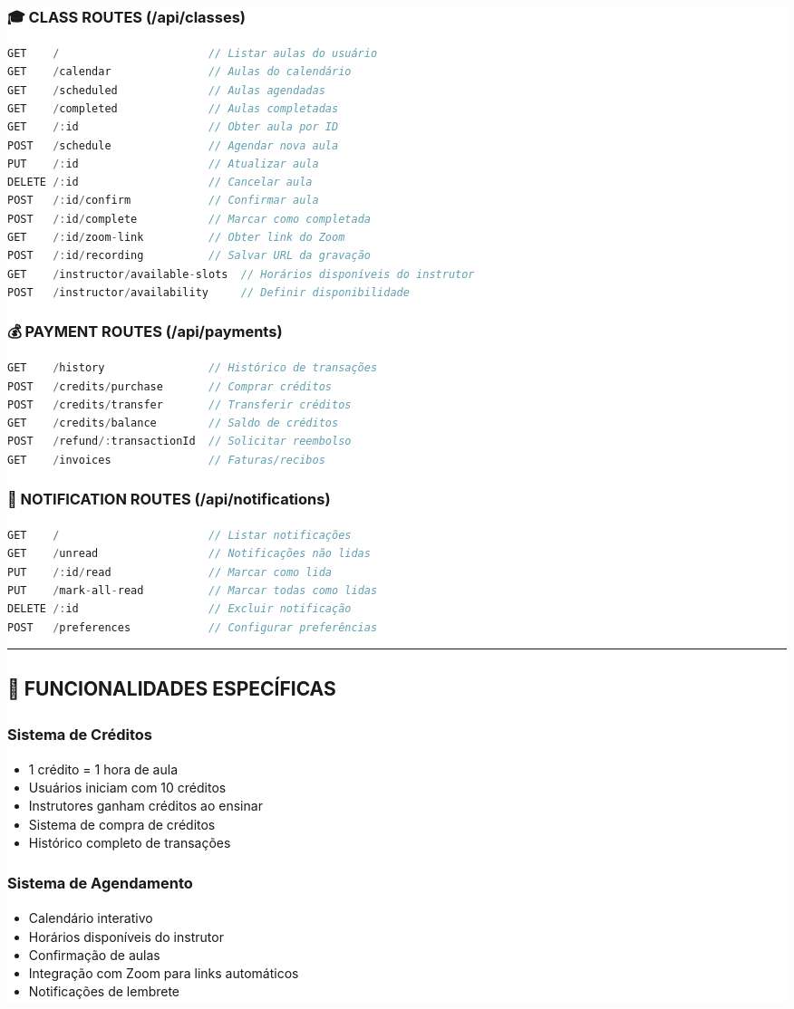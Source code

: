 ### **🎓 CLASS ROUTES (/api/classes)**
```javascript
GET    /                       // Listar aulas do usuário
GET    /calendar               // Aulas do calendário
GET    /scheduled              // Aulas agendadas
GET    /completed              // Aulas completadas
GET    /:id                    // Obter aula por ID
POST   /schedule               // Agendar nova aula
PUT    /:id                    // Atualizar aula
DELETE /:id                    // Cancelar aula
POST   /:id/confirm            // Confirmar aula
POST   /:id/complete           // Marcar como completada
GET    /:id/zoom-link          // Obter link do Zoom
POST   /:id/recording          // Salvar URL da gravação
GET    /instructor/available-slots  // Horários disponíveis do instrutor
POST   /instructor/availability     // Definir disponibilidade
```

### **💰 PAYMENT ROUTES (/api/payments)**
```javascript
GET    /history                // Histórico de transações
POST   /credits/purchase       // Comprar créditos
POST   /credits/transfer       // Transferir créditos
GET    /credits/balance        // Saldo de créditos
POST   /refund/:transactionId  // Solicitar reembolso
GET    /invoices               // Faturas/recibos
```

### **🔔 NOTIFICATION ROUTES (/api/notifications)**
```javascript
GET    /                       // Listar notificações
GET    /unread                 // Notificações não lidas
PUT    /:id/read               // Marcar como lida
PUT    /mark-all-read          // Marcar todas como lidas
DELETE /:id                    // Excluir notificação
POST   /preferences            // Configurar preferências
```

---

## 🔧 **FUNCIONALIDADES ESPECÍFICAS**

### **Sistema de Créditos**
- 1 crédito = 1 hora de aula
- Usuários iniciam com 10 créditos
- Instrutores ganham créditos ao ensinar
- Sistema de compra de créditos
- Histórico completo de transações

### **Sistema de Agendamento**
- Calendário interativo
- Horários disponíveis do instrutor
- Confirmação de aulas
- Integração com Zoom para links automáticos
- Notificações de lembrete
